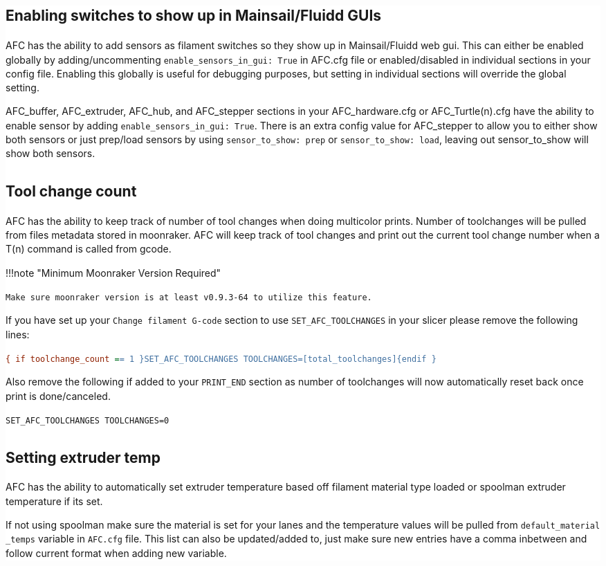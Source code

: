 ## Enabling switches to show up in Mainsail/Fluidd GUIs

AFC has the ability to add sensors as filament switches so they show up in Mainsail/Fluidd web gui. This can either be
enabled globally by adding/uncommenting `enable_sensors_in_gui: True` in AFC.cfg file or enabled/disabled in individual
sections in your config file. Enabling this globally is useful for debugging purposes, but setting in individual
sections will override the global setting.

AFC_buffer, AFC_extruder, AFC_hub, and AFC_stepper sections in your AFC_hardware.cfg or AFC_Turtle(n).cfg have the
ability to enable sensor by adding `enable_sensors_in_gui: True`. There is an extra config value for AFC_stepper to
allow you to either show both sensors or just prep/load sensors by using `sensor_to_show: prep` or
`sensor_to_show: load`, leaving out sensor_to_show will show both sensors.

## Tool change count

AFC has the ability to keep track of number of tool changes when doing multicolor prints. Number of toolchanges
will be pulled from files metadata stored in moonraker. AFC will keep track of tool changes and print out the 
current tool change number when a T(n) command is called from gcode. 


!!!note "Minimum Moonraker Version Required"

    Make sure moonraker version is at least v0.9.3-64 to utilize this feature.  

If you have set up your `Change filament G-code` section to use `SET_AFC_TOOLCHANGES` in your slicer please remove
the following lines:

```cfg
{ if toolchange_count == 1 }SET_AFC_TOOLCHANGES TOOLCHANGES=[total_toolchanges]{endif }
```

Also remove the following if added to your `PRINT_END` section as number of toolchanges will now automatically reset back
once print is done/canceled.

`SET_AFC_TOOLCHANGES TOOLCHANGES=0`

## Setting extruder temp

AFC has the ability to automatically set extruder temperature based off filament material type loaded or spoolman
extruder temperature if its set.

If not using spoolman make sure the material is set for your lanes and the temperature values will be pulled from
`default_material_temps` variable in `AFC.cfg` file. This list can also be updated/added to, just make sure new entries
have a comma inbetween and follow current format when adding new variable.
